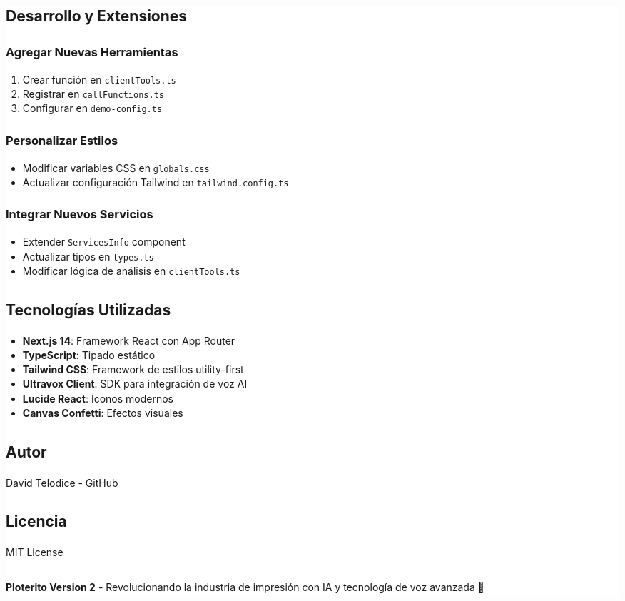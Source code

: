 ## Desarrollo y Extensiones

### **Agregar Nuevas Herramientas**
1. Crear función en `clientTools.ts`
2. Registrar en `callFunctions.ts`
3. Configurar en `demo-config.ts`

### **Personalizar Estilos**
- Modificar variables CSS en `globals.css`
- Actualizar configuración Tailwind en `tailwind.config.ts`

### **Integrar Nuevos Servicios**
- Extender `ServicesInfo` component
- Actualizar tipos en `types.ts`
- Modificar lógica de análisis en `clientTools.ts`

## Tecnologías Utilizadas

- **Next.js 14**: Framework React con App Router
- **TypeScript**: Tipado estático
- **Tailwind CSS**: Framework de estilos utility-first
- **Ultravox Client**: SDK para integración de voz AI
- **Lucide React**: Iconos modernos
- **Canvas Confetti**: Efectos visuales

## Autor
David Telodice - [GitHub](https://github.com/davotelodice)

## Licencia
MIT License

---

**Ploterito Version 2** - Revolucionando la industria de impresión con IA y tecnología de voz avanzada 🚀
